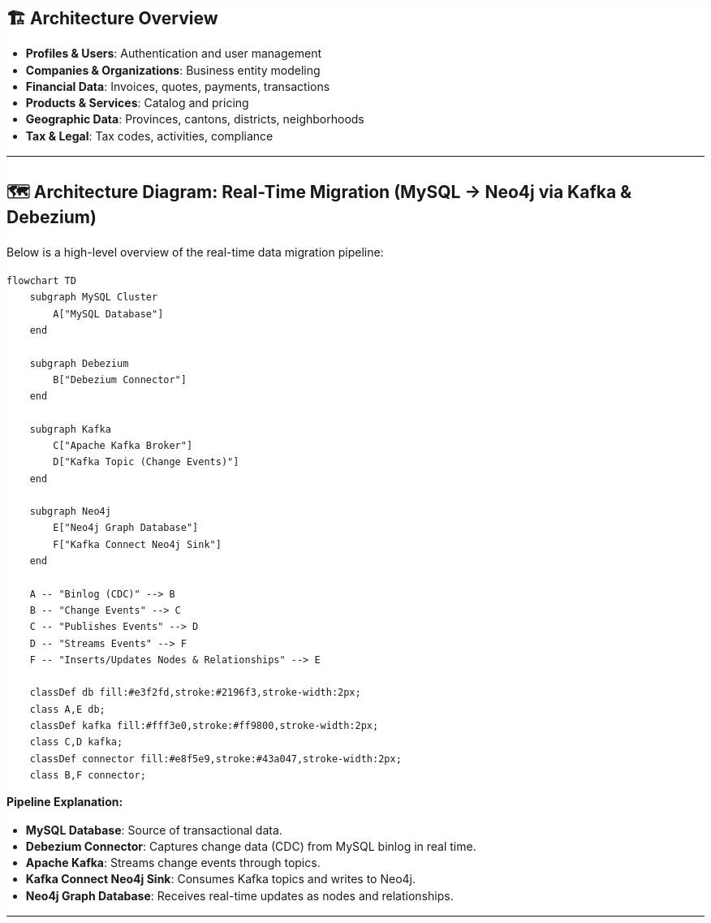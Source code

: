 
## 🏗️ Architecture Overview

- **Profiles & Users**: Authentication and user management
- **Companies & Organizations**: Business entity modeling
- **Financial Data**: Invoices, quotes, payments, transactions
- **Products & Services**: Catalog and pricing
- **Geographic Data**: Provinces, cantons, districts, neighborhoods
- **Tax & Legal**: Tax codes, activities, compliance

---

## 🗺️ Architecture Diagram: Real-Time Migration (MySQL → Neo4j via Kafka & Debezium)

Below is a high-level overview of the real-time data migration pipeline:

```mermaid
flowchart TD
    subgraph MySQL Cluster
        A["MySQL Database"]
    end
    
    subgraph Debezium
        B["Debezium Connector"]
    end
    
    subgraph Kafka
        C["Apache Kafka Broker"]
        D["Kafka Topic (Change Events)"]
    end
    
    subgraph Neo4j
        E["Neo4j Graph Database"]
        F["Kafka Connect Neo4j Sink"]
    end
    
    A -- "Binlog (CDC)" --> B
    B -- "Change Events" --> C
    C -- "Publishes Events" --> D
    D -- "Streams Events" --> F
    F -- "Inserts/Updates Nodes & Relationships" --> E

    classDef db fill:#e3f2fd,stroke:#2196f3,stroke-width:2px;
    class A,E db;
    classDef kafka fill:#fff3e0,stroke:#ff9800,stroke-width:2px;
    class C,D kafka;
    classDef connector fill:#e8f5e9,stroke:#43a047,stroke-width:2px;
    class B,F connector;
```

**Pipeline Explanation:**
- **MySQL Database**: Source of transactional data.
- **Debezium Connector**: Captures change data (CDC) from MySQL binlog in real time.
- **Apache Kafka**: Streams change events through topics.
- **Kafka Connect Neo4j Sink**: Consumes Kafka topics and writes to Neo4j.
- **Neo4j Graph Database**: Receives real-time updates as nodes and relationships.

---